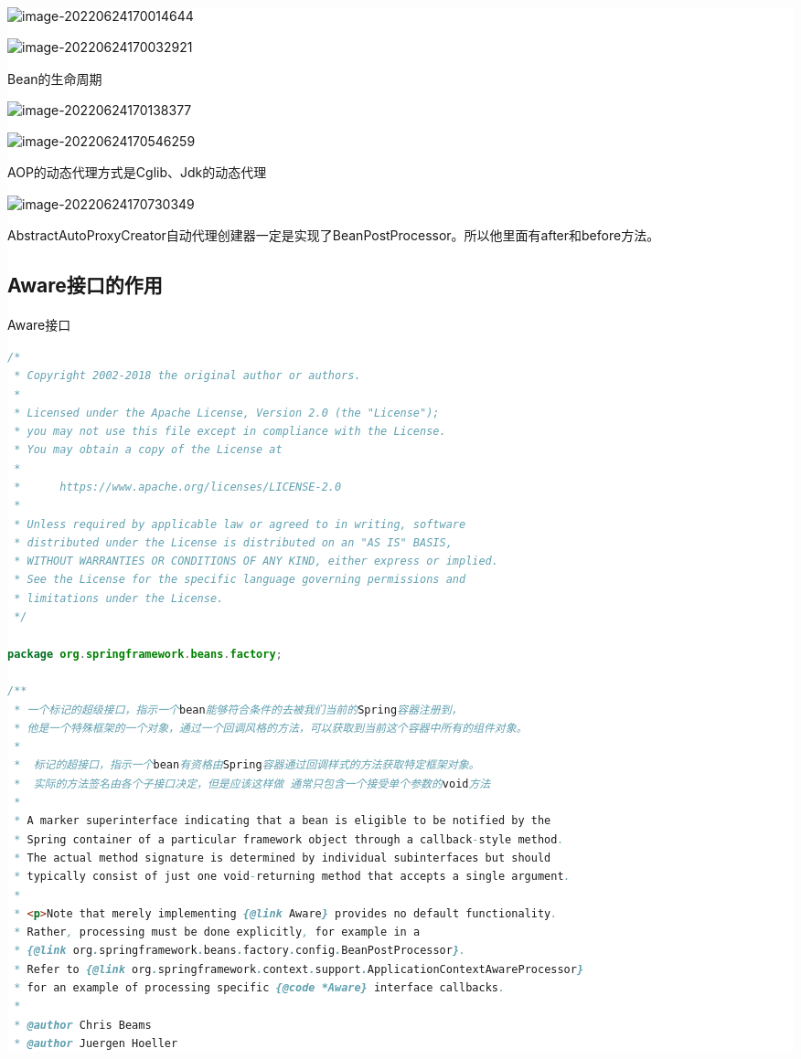 ![image-20220624170014644](https://lyx-study-note-image.oss-cn-shenzhen.aliyuncs.com/img/image-20220624170014644.png)

![image-20220624170032921](https://lyx-study-note-image.oss-cn-shenzhen.aliyuncs.com/img/image-20220624170032921.png) 



Bean的生命周期

![image-20220624170138377](https://lyx-study-note-image.oss-cn-shenzhen.aliyuncs.com/img/image-20220624170138377.png) 



![image-20220624170546259](https://lyx-study-note-image.oss-cn-shenzhen.aliyuncs.com/img/image-20220624170546259.png) 

AOP的动态代理方式是Cglib、Jdk的动态代理

![image-20220624170730349](https://lyx-study-note-image.oss-cn-shenzhen.aliyuncs.com/img/image-20220624170730349.png) 



AbstractAutoProxyCreator自动代理创建器一定是实现了BeanPostProcessor。所以他里面有after和before方法。



## Aware接口的作用



Aware接口

```java
/*
 * Copyright 2002-2018 the original author or authors.
 *
 * Licensed under the Apache License, Version 2.0 (the "License");
 * you may not use this file except in compliance with the License.
 * You may obtain a copy of the License at
 *
 *      https://www.apache.org/licenses/LICENSE-2.0
 *
 * Unless required by applicable law or agreed to in writing, software
 * distributed under the License is distributed on an "AS IS" BASIS,
 * WITHOUT WARRANTIES OR CONDITIONS OF ANY KIND, either express or implied.
 * See the License for the specific language governing permissions and
 * limitations under the License.
 */

package org.springframework.beans.factory;

/**
 * 一个标记的超级接口，指示一个bean能够符合条件的去被我们当前的Spring容器注册到，
 * 他是一个特殊框架的一个对象，通过一个回调风格的方法，可以获取到当前这个容器中所有的组件对象。
 *
 *  标记的超接口，指示一个bean有资格由Spring容器通过回调样式的方法获取特定框架对象。
 *  实际的方法签名由各个子接口决定，但是应该这样做 通常只包含一个接受单个参数的void方法
 *  
 * A marker superinterface indicating that a bean is eligible to be notified by the
 * Spring container of a particular framework object through a callback-style method.
 * The actual method signature is determined by individual subinterfaces but should
 * typically consist of just one void-returning method that accepts a single argument.
 *
 * <p>Note that merely implementing {@link Aware} provides no default functionality.
 * Rather, processing must be done explicitly, for example in a
 * {@link org.springframework.beans.factory.config.BeanPostProcessor}.
 * Refer to {@link org.springframework.context.support.ApplicationContextAwareProcessor}
 * for an example of processing specific {@code *Aware} interface callbacks.
 *
 * @author Chris Beams
 * @author Juergen Hoeller
```